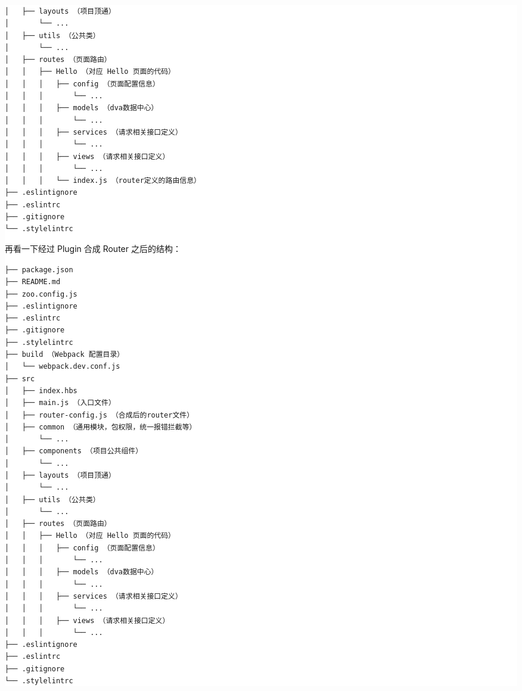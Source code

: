 ```plain
│   ├── layouts （项目顶通）
│       └── ...
│   ├── utils （公共类）
│       └── ...
│   ├── routes （页面路由）
│   │   ├── Hello （对应 Hello 页面的代码）
│   │   │   ├── config （页面配置信息）
│   │   │       └── ...
│   │   │   ├── models （dva数据中心）
│   │   │       └── ...
│   │   │   ├── services （请求相关接口定义）
│   │   │       └── ...
│   │   │   ├── views （请求相关接口定义）
│   │   │       └── ...
│   │   │   └── index.js （router定义的路由信息）
├── .eslintignore
├── .eslintrc
├── .gitignore
└── .stylelintrc
```

再看一下经过 Plugin 合成 Router 之后的结构：

```plain
├── package.json
├── README.md
├── zoo.config.js
├── .eslintignore
├── .eslintrc
├── .gitignore
├── .stylelintrc
├── build （Webpack 配置目录）
│   └── webpack.dev.conf.js
├── src
│   ├── index.hbs
│   ├── main.js （入口文件）
│   ├── router-config.js （合成后的router文件）
│   ├── common （通用模块，包权限，统一报错拦截等）
│       └── ...
│   ├── components （项目公共组件）
│       └── ...
│   ├── layouts （项目顶通）
│       └── ...
│   ├── utils （公共类）
│       └── ...
│   ├── routes （页面路由）
│   │   ├── Hello （对应 Hello 页面的代码）
│   │   │   ├── config （页面配置信息）
│   │   │       └── ...
│   │   │   ├── models （dva数据中心）
│   │   │       └── ...
│   │   │   ├── services （请求相关接口定义）
│   │   │       └── ...
│   │   │   ├── views （请求相关接口定义）
│   │   │       └── ...
├── .eslintignore
├── .eslintrc
├── .gitignore
└── .stylelintrc
```
